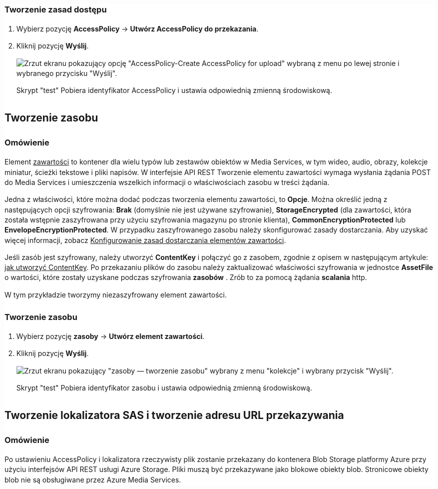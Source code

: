 ### <a name="create-an-access-policy"></a>Tworzenie zasad dostępu

1. Wybierz pozycję **AccessPolicy**  ->  **Utwórz AccessPolicy do przekazania**.
2. Kliknij pozycję **Wyślij**.

    ![Zrzut ekranu pokazujący opcję "AccessPolicy-Create AccessPolicy for upload" wybraną z menu po lewej stronie i wybranego przycisku "Wyślij".](./media/media-services-rest-upload-files/postman-access-policy.png)

    Skrypt "test" Pobiera identyfikator AccessPolicy i ustawia odpowiednią zmienną środowiskową.

## <a name="create-an-asset"></a>Tworzenie zasobu

### <a name="overview"></a>Omówienie

Element [zawartości](/rest/api/media/operations/asset) to kontener dla wielu typów lub zestawów obiektów w Media Services, w tym wideo, audio, obrazy, kolekcje miniatur, ścieżki tekstowe i pliki napisów. W interfejsie API REST Tworzenie elementu zawartości wymaga wysłania żądania POST do Media Services i umieszczenia wszelkich informacji o właściwościach zasobu w treści żądania.

Jedna z właściwości, które można dodać podczas tworzenia elementu zawartości, to **Opcje**. Można określić jedną z następujących opcji szyfrowania: **Brak** (domyślnie nie jest używane szyfrowanie), **StorageEncrypted** (dla zawartości, która została wstępnie zaszyfrowana przy użyciu szyfrowania magazynu po stronie klienta), **CommonEncryptionProtected** lub **EnvelopeEncryptionProtected**. W przypadku zaszyfrowanego zasobu należy skonfigurować zasady dostarczania. Aby uzyskać więcej informacji, zobacz [Konfigurowanie zasad dostarczania elementów zawartości](media-services-rest-configure-asset-delivery-policy.md).

Jeśli zasób jest szyfrowany, należy utworzyć **ContentKey** i połączyć go z zasobem, zgodnie z opisem w następującym artykule: [jak utworzyć ContentKey](media-services-rest-create-contentkey.md). Po przekazaniu plików do zasobu należy zaktualizować właściwości szyfrowania w jednostce **AssetFile** o wartości, które zostały uzyskane podczas szyfrowania **zasobów** . Zrób to za pomocą żądania **scalania** http. 

W tym przykładzie tworzymy niezaszyfrowany element zawartości. 

### <a name="create-an-asset"></a>Tworzenie zasobu

1. Wybierz pozycję **zasoby**  ->  **Utwórz element zawartości**.
2. Kliknij pozycję **Wyślij**.

    ![Zrzut ekranu pokazujący "zasoby — tworzenie zasobu" wybrany z menu "kolekcje" i wybrany przycisk "Wyślij".](./media/media-services-rest-upload-files/postman-create-asset.png)

    Skrypt "test" Pobiera identyfikator zasobu i ustawia odpowiednią zmienną środowiskową.

## <a name="create-a-sas-locator-and-create-the-upload-url"></a>Tworzenie lokalizatora SAS i tworzenie adresu URL przekazywania

### <a name="overview"></a>Omówienie

Po ustawieniu AccessPolicy i lokalizatora rzeczywisty plik zostanie przekazany do kontenera Blob Storage platformy Azure przy użyciu interfejsów API REST usługi Azure Storage. Pliki muszą być przekazywane jako blokowe obiekty blob. Stronicowe obiekty blob nie są obsługiwane przez Azure Media Services.  
